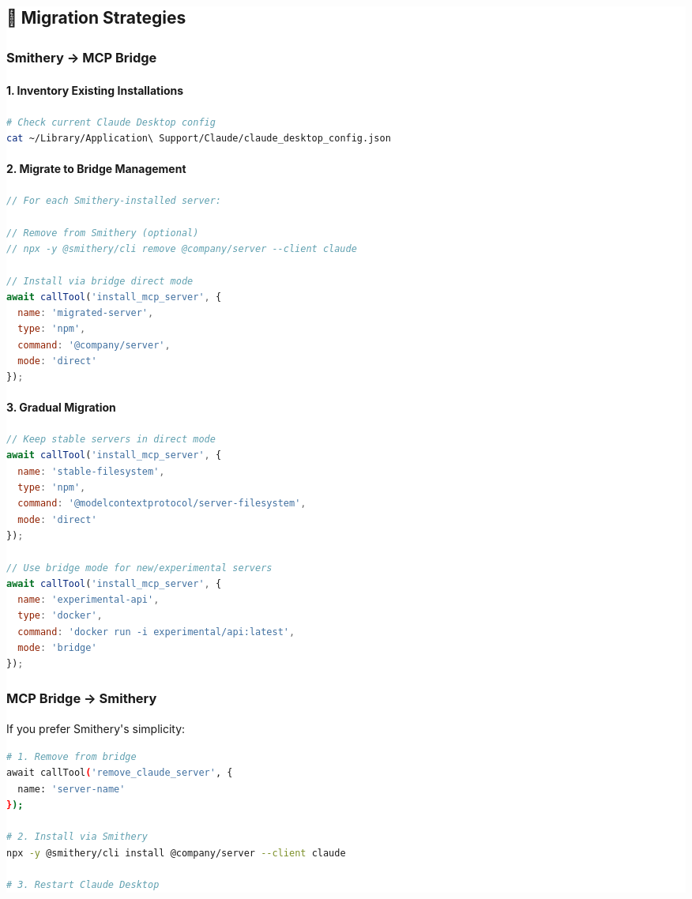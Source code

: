 ## 🔄 Migration Strategies

### **Smithery → MCP Bridge**

#### **1. Inventory Existing Installations**

```bash
# Check current Claude Desktop config
cat ~/Library/Application\ Support/Claude/claude_desktop_config.json
```

#### **2. Migrate to Bridge Management**

```javascript
// For each Smithery-installed server:

// Remove from Smithery (optional)
// npx -y @smithery/cli remove @company/server --client claude

// Install via bridge direct mode
await callTool('install_mcp_server', {
  name: 'migrated-server',
  type: 'npm',
  command: '@company/server',
  mode: 'direct'
});
```

#### **3. Gradual Migration**

```javascript
// Keep stable servers in direct mode
await callTool('install_mcp_server', {
  name: 'stable-filesystem',
  type: 'npm',
  command: '@modelcontextprotocol/server-filesystem',
  mode: 'direct'
});

// Use bridge mode for new/experimental servers
await callTool('install_mcp_server', {
  name: 'experimental-api',
  type: 'docker',
  command: 'docker run -i experimental/api:latest',
  mode: 'bridge'
});
```

### **MCP Bridge → Smithery**

If you prefer Smithery's simplicity:

```bash
# 1. Remove from bridge
await callTool('remove_claude_server', {
  name: 'server-name'
});

# 2. Install via Smithery
npx -y @smithery/cli install @company/server --client claude

# 3. Restart Claude Desktop
```
